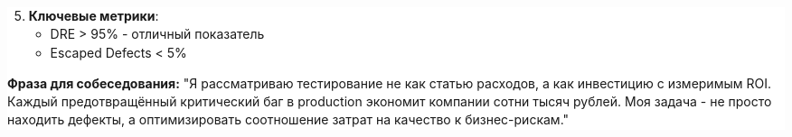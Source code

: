 5. **Ключевые метрики**:
   - DRE > 95% - отличный показатель
   - Escaped Defects < 5%

**Фраза для собеседования:**
"Я рассматриваю тестирование не как статью расходов, а как инвестицию с измеримым ROI. Каждый предотвращённый критический баг в production экономит компании сотни тысяч рублей. Моя задача - не просто находить дефекты, а оптимизировать соотношение затрат на качество к бизнес-рискам."